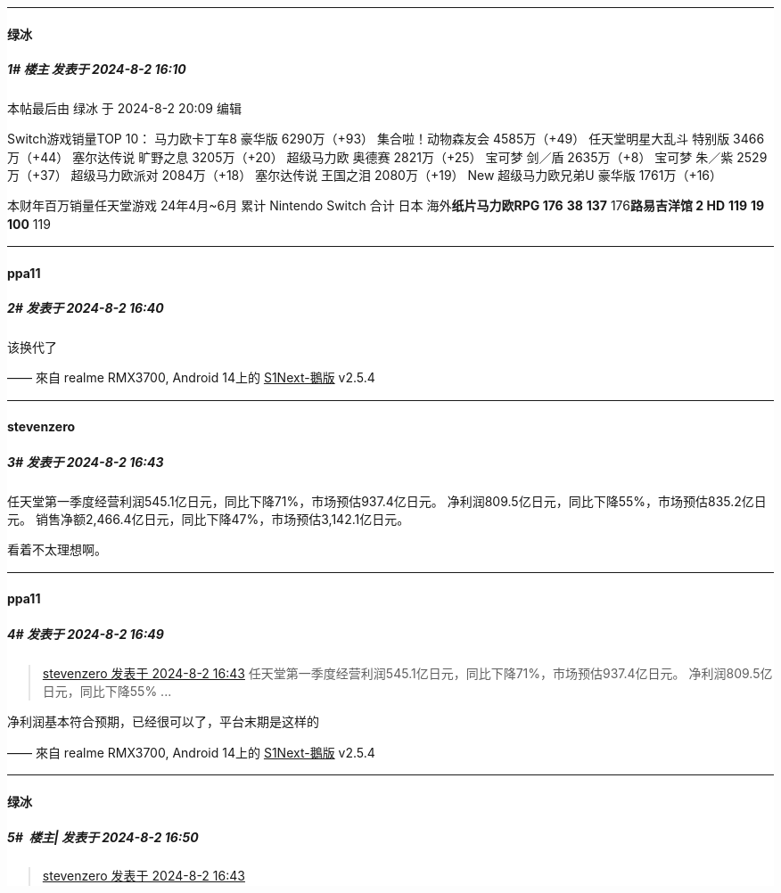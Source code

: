 ﻿
*****

####  绿冰  
##### 1#       楼主       发表于 2024-8-2 16:10

 本帖最后由 绿冰 于 2024-8-2 20:09 编辑 

 Switch游戏销量TOP 10： 马力欧卡丁车8 豪华版 6290万（+93） 集合啦！动物森友会 4585万（+49） 任天堂明星大乱斗 特别版 3466万（+44） 塞尔达传说 旷野之息 3205万（+20） 超级马力欧 奥德赛 2821万（+25） 宝可梦 剑／盾 2635万（+8） 宝可梦 朱／紫 2529万（+37） 超级马力欧派对 2084万（+18） 塞尔达传说 王国之泪 2080万（+19） New 超级马力欧兄弟U 豪华版 1761万（+16）

 本财年百万销量任天堂游戏  24年4月~6月 累计 Nintendo Switch 合计 日本 海外<strong>纸片马力欧RPG</strong><strong> 176</strong> <strong>38</strong> <strong>137</strong> 176<strong>路易吉洋馆 2 HD</strong> <strong>119</strong> <strong>19</strong> <strong>100</strong> 119

*****

####  ppa11  
##### 2#       发表于 2024-8-2 16:40

该换代了

—— 來自 realme RMX3700, Android 14上的 [S1Next-鵝版](https://github.com/ykrank/S1-Next/releases) v2.5.4

*****

####  stevenzero  
##### 3#       发表于 2024-8-2 16:43

任天堂第一季度经营利润545.1亿日元，同比下降71%，市场预估937.4亿日元。
净利润809.5亿日元，同比下降55%，市场预估835.2亿日元。
销售净额2,466.4亿日元，同比下降47%，市场预估3,142.1亿日元。

看着不太理想啊。

*****

####  ppa11  
##### 4#       发表于 2024-8-2 16:49

<blockquote><a href="httphttps://bbs.saraba1st.com/2b/forum.php?mod=redirect&amp;goto=findpost&amp;pid=65775887&amp;ptid=2193697" target="_blank">stevenzero 发表于 2024-8-2 16:43</a>
任天堂第一季度经营利润545.1亿日元，同比下降71%，市场预估937.4亿日元。
净利润809.5亿日元，同比下降55% ...</blockquote>
净利润基本符合预期，已经很可以了，平台末期是这样的

—— 來自 realme RMX3700, Android 14上的 [S1Next-鵝版](https://github.com/ykrank/S1-Next/releases) v2.5.4

*****

####  绿冰  
##### 5#         楼主| 发表于 2024-8-2 16:50

<blockquote><a href="httphttps://bbs.saraba1st.com/2b/forum.php?mod=redirect&amp;goto=findpost&amp;pid=65775887&amp;ptid=2193697" target="_blank">stevenzero 发表于 2024-8-2 16:43</a>
